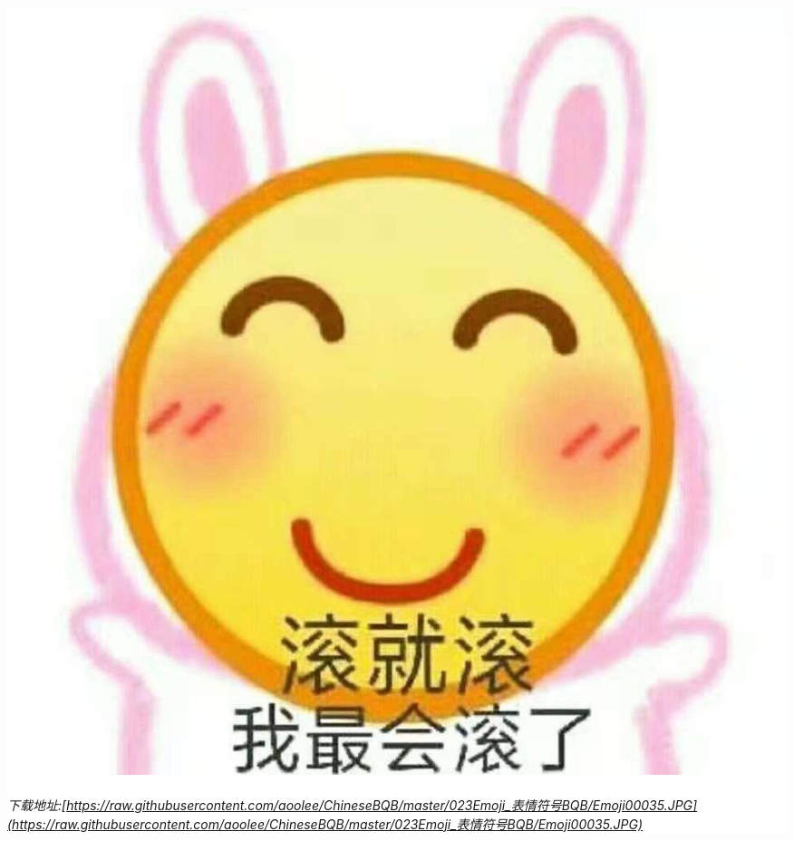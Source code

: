 ![](https://raw.githubusercontent.com/aoolee/ChineseBQB/master/023Emoji_表情符号BQB/Emoji00035.JPG)
###### 下载地址:[https://raw.githubusercontent.com/aoolee/ChineseBQB/master/023Emoji_表情符号BQB/Emoji00035.JPG](https://raw.githubusercontent.com/aoolee/ChineseBQB/master/023Emoji_表情符号BQB/Emoji00035.JPG)
